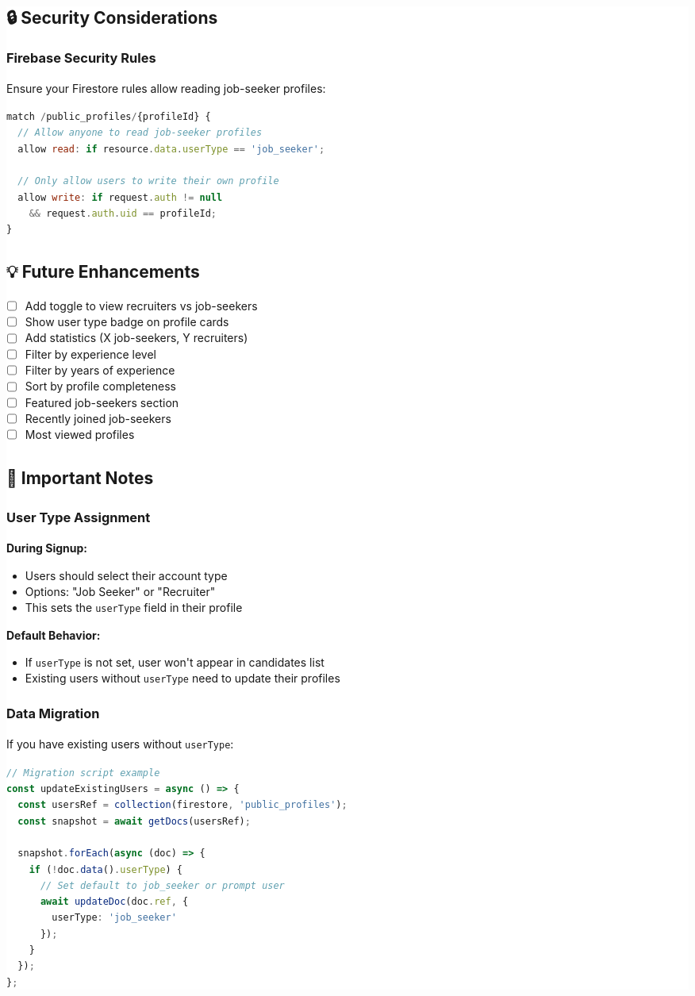 ## 🔒 Security Considerations

### Firebase Security Rules

Ensure your Firestore rules allow reading job-seeker profiles:

```javascript
match /public_profiles/{profileId} {
  // Allow anyone to read job-seeker profiles
  allow read: if resource.data.userType == 'job_seeker';
  
  // Only allow users to write their own profile
  allow write: if request.auth != null 
    && request.auth.uid == profileId;
}
```

## 💡 Future Enhancements

- [ ] Add toggle to view recruiters vs job-seekers
- [ ] Show user type badge on profile cards
- [ ] Add statistics (X job-seekers, Y recruiters)
- [ ] Filter by experience level
- [ ] Filter by years of experience
- [ ] Sort by profile completeness
- [ ] Featured job-seekers section
- [ ] Recently joined job-seekers
- [ ] Most viewed profiles

## 📝 Important Notes

### User Type Assignment

**During Signup:**
- Users should select their account type
- Options: "Job Seeker" or "Recruiter"
- This sets the `userType` field in their profile

**Default Behavior:**
- If `userType` is not set, user won't appear in candidates list
- Existing users without `userType` need to update their profiles

### Data Migration

If you have existing users without `userType`:

```typescript
// Migration script example
const updateExistingUsers = async () => {
  const usersRef = collection(firestore, 'public_profiles');
  const snapshot = await getDocs(usersRef);
  
  snapshot.forEach(async (doc) => {
    if (!doc.data().userType) {
      // Set default to job_seeker or prompt user
      await updateDoc(doc.ref, {
        userType: 'job_seeker'
      });
    }
  });
};
```
